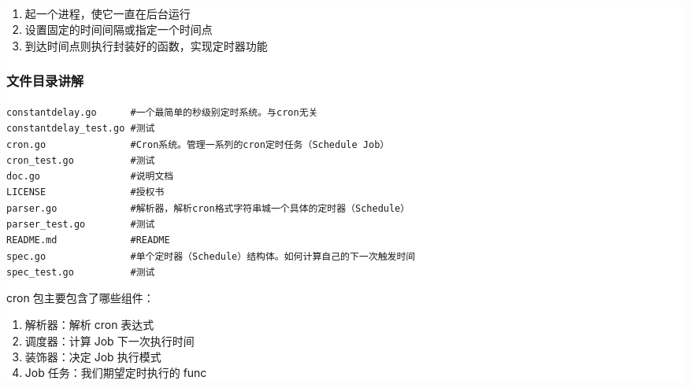 1. 起一个进程，使它一直在后台运行
2. 设置固定的时间间隔或指定一个时间点
3. 到达时间点则执行封装好的函数，实现定时器功能





### 文件目录讲解

```shell
constantdelay.go      #一个最简单的秒级别定时系统。与cron无关
constantdelay_test.go #测试
cron.go               #Cron系统。管理一系列的cron定时任务（Schedule Job）
cron_test.go          #测试
doc.go                #说明文档
LICENSE               #授权书
parser.go             #解析器，解析cron格式字符串城一个具体的定时器（Schedule）
parser_test.go        #测试
README.md             #README
spec.go               #单个定时器（Schedule）结构体。如何计算自己的下一次触发时间
spec_test.go          #测试
```



cron 包主要包含了哪些组件：

1. 解析器：解析 cron 表达式
2. 调度器：计算 Job 下一次执行时间
3. 装饰器：决定 Job 执行模式
4. Job 任务：我们期望定时执行的 func



